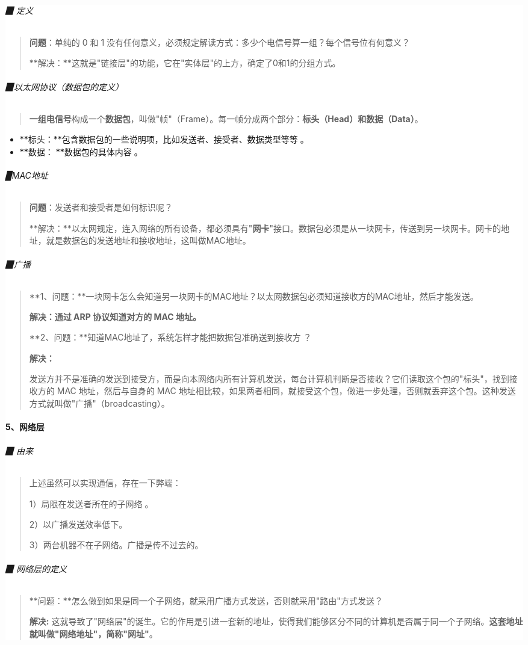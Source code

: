 ###### ▉ 定义

> **问题**：单纯的 0 和 1 没有任何意义，必须规定解读方式：多少个电信号算一组？每个信号位有何意义？
>
> **解决：**这就是"链接层"的功能，它在"实体层"的上方，确定了0和1的分组方式。



###### ▉以太网协议（数据包的定义）

> **一组电信号**构成一个**数据包**，叫做"帧"（Frame）。每一帧分成两个部分：**标头（Head）和数据（Data）**。 

- **标头：**包含数据包的一些说明项，比如发送者、接受者、数据类型等等 。
- **数据： **数据包的具体内容 。



###### ▉MAC地址

> **问题**：发送者和接受者是如何标识呢？
>
> **解决：**以太网规定，连入网络的所有设备，都必须具有"**网卡**"接口。数据包必须是从一块网卡，传送到另一块网卡。网卡的地址，就是数据包的发送地址和接收地址，这叫做MAC地址。 



###### ▉广播

> **1、问题：**一块网卡怎么会知道另一块网卡的MAC地址？以太网数据包必须知道接收方的MAC地址，然后才能发送。 
>
> **解决：通过 ARP 协议知道对方的 MAC 地址。**
>
> 
>
> **2、问题：**知道MAC地址了，系统怎样才能把数据包准确送到接收方 ？
>
> **解决：**
>
> 发送方并不是准确的发送到接受方，而是向本网络内所有计算机发送，每台计算机判断是否接收？它们读取这个包的"标头"，找到接收方的 MAC 地址，然后与自身的 MAC 地址相比较，如果两者相同，就接受这个包，做进一步处理，否则就丢弃这个包。这种发送方式就叫做"广播"（broadcasting）。 



#### 5、网络层

###### ▉ 由来

> 上述虽然可以实现通信，存在一下弊端：
>
> 1）局限在发送者所在的子网络 。
>
> 2）以广播发送效率低下。
>
> 3）两台机器不在子网络。广播是传不过去的。



###### ▉ 网络层的定义

> **问题：**怎么做到如果是同一个子网络，就采用广播方式发送，否则就采用"路由"方式发送？
>
> **解决:** 这就导致了"网络层"的诞生。它的作用是引进一套新的地址，使得我们能够区分不同的计算机是否属于同一个子网络。**这套地址就叫做"网络地址"，简称"网址"**。
